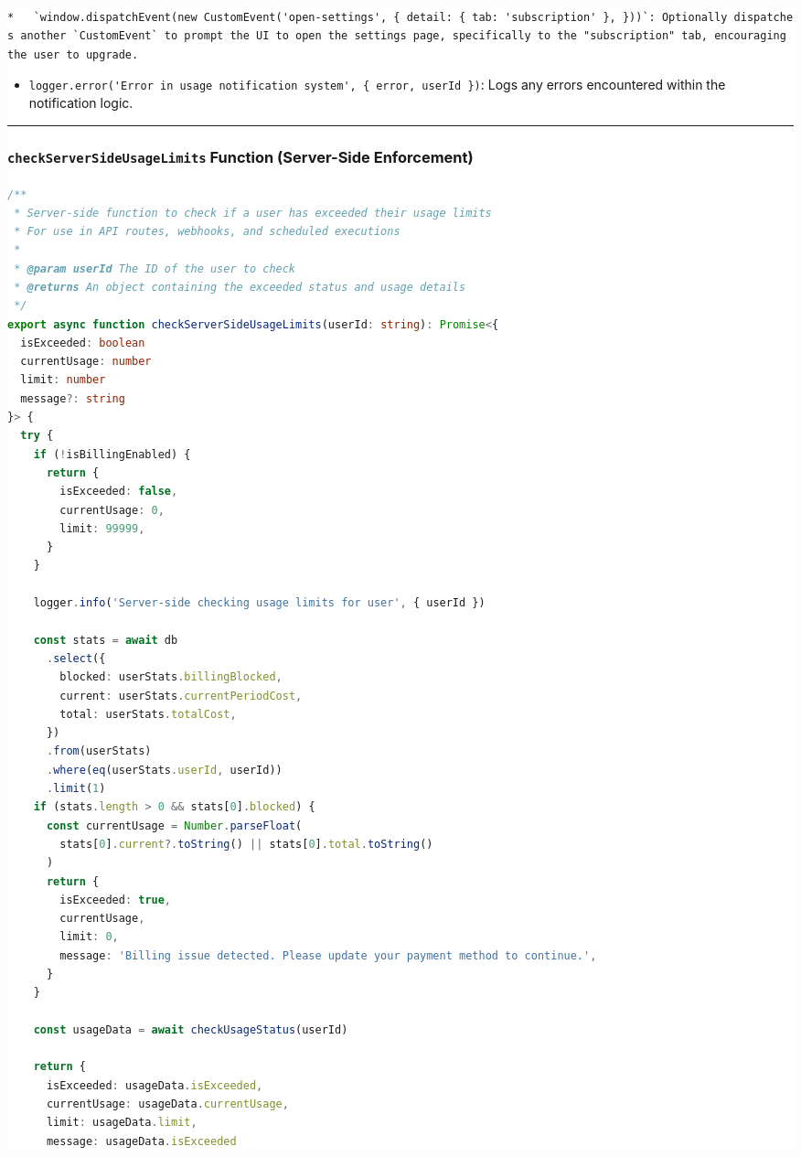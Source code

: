     *   `window.dispatchEvent(new CustomEvent('open-settings', { detail: { tab: 'subscription' }, }))`: Optionally dispatches another `CustomEvent` to prompt the UI to open the settings page, specifically to the "subscription" tab, encouraging the user to upgrade.
*   `logger.error('Error in usage notification system', { error, userId })`: Logs any errors encountered within the notification logic.

---

### `checkServerSideUsageLimits` Function (Server-Side Enforcement)

```typescript
/**
 * Server-side function to check if a user has exceeded their usage limits
 * For use in API routes, webhooks, and scheduled executions
 *
 * @param userId The ID of the user to check
 * @returns An object containing the exceeded status and usage details
 */
export async function checkServerSideUsageLimits(userId: string): Promise<{
  isExceeded: boolean
  currentUsage: number
  limit: number
  message?: string
}> {
  try {
    if (!isBillingEnabled) {
      return {
        isExceeded: false,
        currentUsage: 0,
        limit: 99999,
      }
    }

    logger.info('Server-side checking usage limits for user', { userId })

    const stats = await db
      .select({
        blocked: userStats.billingBlocked,
        current: userStats.currentPeriodCost,
        total: userStats.totalCost,
      })
      .from(userStats)
      .where(eq(userStats.userId, userId))
      .limit(1)
    if (stats.length > 0 && stats[0].blocked) {
      const currentUsage = Number.parseFloat(
        stats[0].current?.toString() || stats[0].total.toString()
      )
      return {
        isExceeded: true,
        currentUsage,
        limit: 0,
        message: 'Billing issue detected. Please update your payment method to continue.',
      }
    }

    const usageData = await checkUsageStatus(userId)

    return {
      isExceeded: usageData.isExceeded,
      currentUsage: usageData.currentUsage,
      limit: usageData.limit,
      message: usageData.isExceeded
```